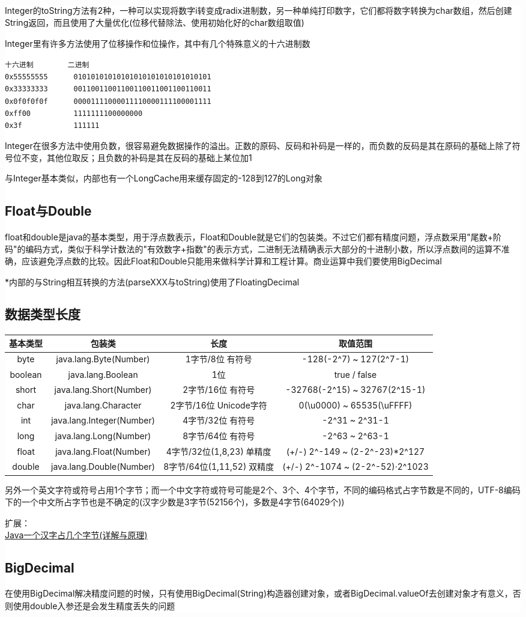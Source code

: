 Integer的toString方法有2种，一种可以实现将数字i转变成radix进制数，另一种单纯打印数字，它们都将数字转换为char数组，然后创建String返回，而且使用了大量优化(位移代替除法、使用初始化好的char数组取值)

Integer里有许多方法使用了位移操作和位操作，其中有几个特殊意义的十六进制数
```
十六进制		二进制
0x55555555		01010101010101010101010101010101
0x33333333		00110011001100110011001100110011
0x0f0f0f0f		00001111000011110000111100001111
0xff00			1111111100000000
0x3f			111111
```
Integer在很多方法中使用负数，很容易避免数据操作的溢出。正数的原码、反码和补码是一样的，而负数的反码是其在原码的基础上除了符号位不变，其他位取反；且负数的补码是其在反码的基础上某位加1

与Integer基本类似，内部也有一个LongCache用来缓存固定的-128到127的Long对象

## Float与Double

float和double是java的基本类型，用于浮点数表示，Float和Double就是它们的包装类。不过它们都有精度问题，浮点数采用"尾数+阶码"的编码方式，类似于科学计数法的"有效数字+指数"的表示方式，二进制无法精确表示大部分的十进制小数，所以浮点数间的运算不准确，应该避免浮点数的比较。因此Float和Double只能用来做科学计算和工程计算。商业运算中我们要使用BigDecimal

*内部的与String相互转换的方法(parseXXX与toString)使用了FloatingDecimal


## 数据类型长度

| 基本类型 |            包装类         |             长度           |             取值范围             |
| :------: | :------------------------:| :------------------------: | :------------------------------: |
| byte     | java.lang.Byte(Number)    | 1字节/8位 有符号           |     -128(-2^7) ~ 127(2^7-1)      |
| boolean  | java.lang.Boolean         | 1位                        |           true / false           |
| short    | java.lang.Short(Number)   | 2字节/16位 有符号          |  -32768(-2^15) ~ 32767(2^15-1)   |
| char     | java.lang.Character       | 2字节/16位 Unicode字符     |      0(\u0000) ~ 65535(\uFFFF)   |
| int      | java.lang.Integer(Number) | 4字节/32位 有符号          |          -2^31 ~ 2^31-1          |
| long     | java.lang.Long(Number)    | 8字节/64位 有符号          |          -2^63 ~ 2^63-1          |
| float    | java.lang.Float(Number)   | 4字节/32位(1,8,23) 单精度  | (+/-) 2^-149 ~ (2-2^-23)*2^127   |
| double   | java.lang.Double(Number)  | 8字节/64位(1,11,52) 双精度 | (+/-) 2^-1074 ~ (2-2^-52)·2^1023 |

另外一个英文字符或符号占用1个字节；而一个中文字符或符号可能是2个、3个、4个字节，不同的编码格式占字节数是不同的，UTF-8编码下的一个中文所占字节也是不确定的(汉字少数是3字节(52156个)，多数是4字节(64029个))

扩展：  
[Java一个汉字占几个字节(详解与原理)](https://www.cnblogs.com/lslk89/p/6898526.html)  


## BigDecimal

在使用BigDecimal解决精度问题的时候，只有使用BigDecimal(String)构造器创建对象，或者BigDecimal.valueOf去创建对象才有意义，否则使用double入参还是会发生精度丢失的问题
